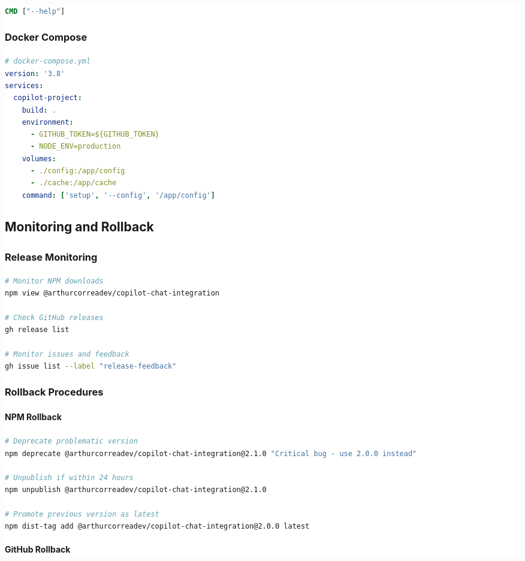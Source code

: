 ```dockerfile
CMD ["--help"]
```

### Docker Compose

```yaml
# docker-compose.yml
version: '3.8'
services:
  copilot-project:
    build: .
    environment:
      - GITHUB_TOKEN=${GITHUB_TOKEN}
      - NODE_ENV=production
    volumes:
      - ./config:/app/config
      - ./cache:/app/cache
    command: ['setup', '--config', '/app/config']
```

## Monitoring and Rollback

### Release Monitoring

```bash
# Monitor NPM downloads
npm view @arthurcorreadev/copilot-chat-integration

# Check GitHub releases
gh release list

# Monitor issues and feedback
gh issue list --label "release-feedback"
```

### Rollback Procedures

#### NPM Rollback

```bash
# Deprecate problematic version
npm deprecate @arthurcorreadev/copilot-chat-integration@2.1.0 "Critical bug - use 2.0.0 instead"

# Unpublish if within 24 hours
npm unpublish @arthurcorreadev/copilot-chat-integration@2.1.0

# Promote previous version as latest
npm dist-tag add @arthurcorreadev/copilot-chat-integration@2.0.0 latest
```

#### GitHub Rollback
